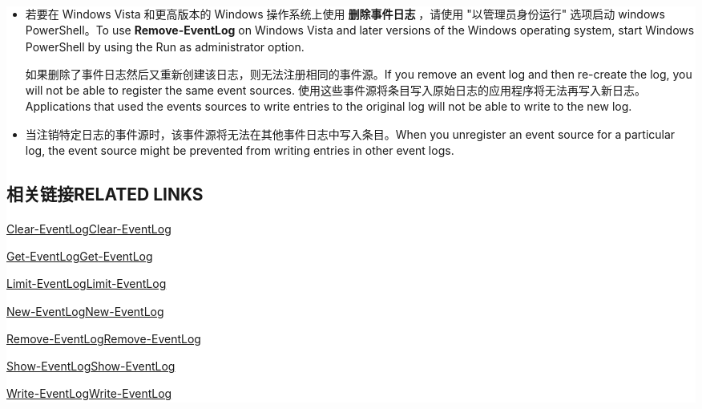 * <span data-ttu-id="7435f-165">若要在 Windows Vista 和更高版本的 Windows 操作系统上使用 **删除事件日志** ，请使用 "以管理员身份运行" 选项启动 windows PowerShell。</span><span class="sxs-lookup"><span data-stu-id="7435f-165">To use **Remove-EventLog** on Windows Vista and later versions of the Windows operating system, start Windows PowerShell by using the Run as administrator option.</span></span>

  <span data-ttu-id="7435f-166">如果删除了事件日志然后又重新创建该日志，则无法注册相同的事件源。</span><span class="sxs-lookup"><span data-stu-id="7435f-166">If you remove an event log and then re-create the log, you will not be able to register the same event sources.</span></span>
<span data-ttu-id="7435f-167">使用这些事件源将条目写入原始日志的应用程序将无法再写入新日志。</span><span class="sxs-lookup"><span data-stu-id="7435f-167">Applications that used the events sources to write entries to the original log will not be able to write to the new log.</span></span>

* <span data-ttu-id="7435f-168">当注销特定日志的事件源时，该事件源将无法在其他事件日志中写入条目。</span><span class="sxs-lookup"><span data-stu-id="7435f-168">When you unregister an event source for a particular log, the event source might be prevented from writing entries in other event logs.</span></span>

## <span data-ttu-id="7435f-169">相关链接</span><span class="sxs-lookup"><span data-stu-id="7435f-169">RELATED LINKS</span></span>

[<span data-ttu-id="7435f-170">Clear-EventLog</span><span class="sxs-lookup"><span data-stu-id="7435f-170">Clear-EventLog</span></span>](Clear-EventLog.md)

[<span data-ttu-id="7435f-171">Get-EventLog</span><span class="sxs-lookup"><span data-stu-id="7435f-171">Get-EventLog</span></span>](Get-EventLog.md)

[<span data-ttu-id="7435f-172">Limit-EventLog</span><span class="sxs-lookup"><span data-stu-id="7435f-172">Limit-EventLog</span></span>](Limit-EventLog.md)

[<span data-ttu-id="7435f-173">New-EventLog</span><span class="sxs-lookup"><span data-stu-id="7435f-173">New-EventLog</span></span>](New-EventLog.md)

[<span data-ttu-id="7435f-174">Remove-EventLog</span><span class="sxs-lookup"><span data-stu-id="7435f-174">Remove-EventLog</span></span>](Remove-EventLog.md)

[<span data-ttu-id="7435f-175">Show-EventLog</span><span class="sxs-lookup"><span data-stu-id="7435f-175">Show-EventLog</span></span>](Show-EventLog.md)

[<span data-ttu-id="7435f-176">Write-EventLog</span><span class="sxs-lookup"><span data-stu-id="7435f-176">Write-EventLog</span></span>](Write-EventLog.md)
